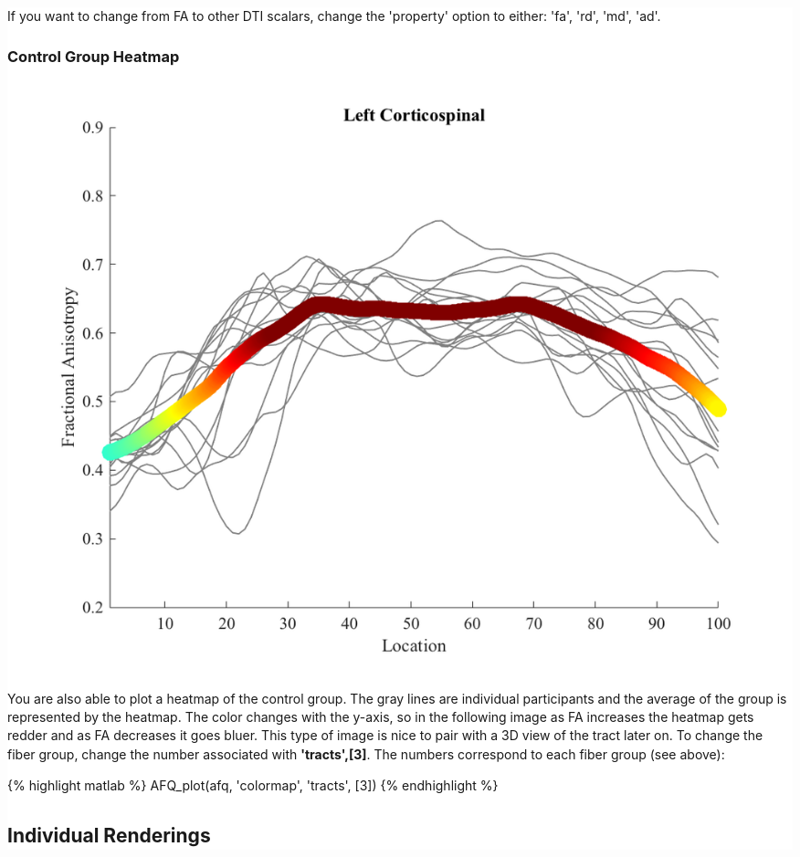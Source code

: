 If you want to change from FA to other DTI scalars, change the 'property' option to either: 'fa', 'rd', 'md', 'ad'.

### Control Group Heatmap

<img class="img-responsive" alt="" src="images/plot-heatmap.png">

You are also able to plot a heatmap of the control group. The gray lines are individual participants and the average of the group is represented by the heatmap. The color changes with the y-axis, so in the following image as FA increases the heatmap gets redder and as FA decreases it goes bluer. This type of image is nice to pair with a 3D view of the tract later on. To change the fiber group, change the number associated with **'tracts',[3]**. The numbers correspond to each fiber group (see above):

{% highlight matlab %}
AFQ_plot(afq, 'colormap', 'tracts', [3])
{% endhighlight %}

## Individual Renderings
